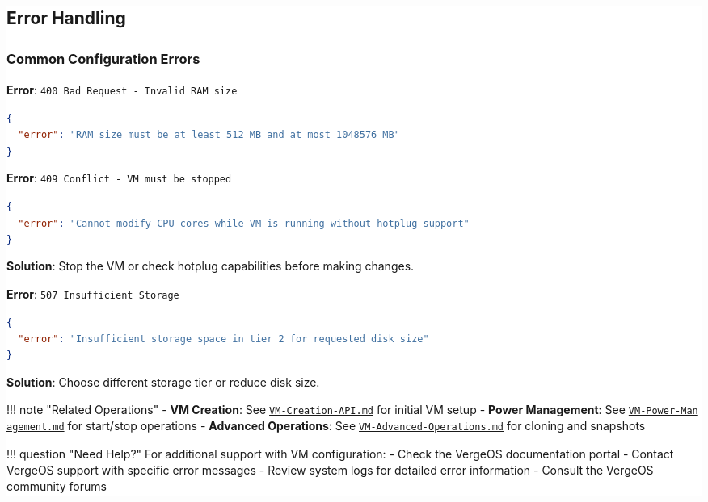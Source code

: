 ## Error Handling

### Common Configuration Errors

**Error**: `400 Bad Request - Invalid RAM size`
```json
{
  "error": "RAM size must be at least 512 MB and at most 1048576 MB"
}
```

**Error**: `409 Conflict - VM must be stopped`
```json
{
  "error": "Cannot modify CPU cores while VM is running without hotplug support"
}
```

**Solution**: Stop the VM or check hotplug capabilities before making changes.

**Error**: `507 Insufficient Storage`
```json
{
  "error": "Insufficient storage space in tier 2 for requested disk size"
}
```

**Solution**: Choose different storage tier or reduce disk size.

!!! note "Related Operations"
    - **VM Creation**: See [`VM-Creation-API.md`](VM-Creation-API.md) for initial VM setup
    - **Power Management**: See [`VM-Power-Management.md`](VM-Power-Management.md) for start/stop operations
    - **Advanced Operations**: See [`VM-Advanced-Operations.md`](VM-Advanced-Operations.md) for cloning and snapshots

!!! question "Need Help?"
    For additional support with VM configuration:
    - Check the VergeOS documentation portal
    - Contact VergeOS support with specific error messages
    - Review system logs for detailed error information
    - Consult the VergeOS community forums